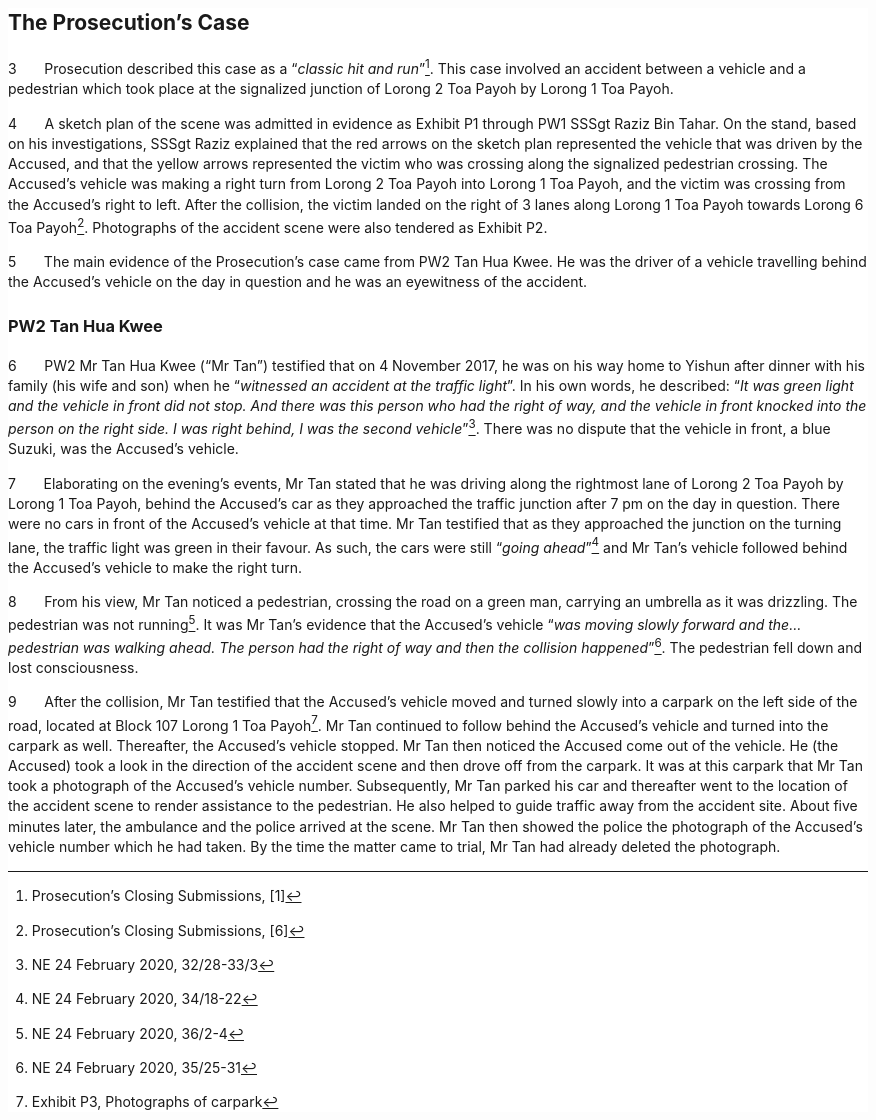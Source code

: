 ## The Prosecution’s Case

3       Prosecution described this case as a “_classic hit and run_”[^1]. This case involved an accident between a vehicle and a pedestrian which took place at the signalized junction of Lorong 2 Toa Payoh by Lorong 1 Toa Payoh.

4       A sketch plan of the scene was admitted in evidence as Exhibit P1 through PW1 SSSgt Raziz Bin Tahar. On the stand, based on his investigations, SSSgt Raziz explained that the red arrows on the sketch plan represented the vehicle that was driven by the Accused, and that the yellow arrows represented the victim who was crossing along the signalized pedestrian crossing. The Accused’s vehicle was making a right turn from Lorong 2 Toa Payoh into Lorong 1 Toa Payoh, and the victim was crossing from the Accused’s right to left. After the collision, the victim landed on the right of 3 lanes along Lorong 1 Toa Payoh towards Lorong 6 Toa Payoh[^2]. Photographs of the accident scene were also tendered as Exhibit P2.

5       The main evidence of the Prosecution’s case came from PW2 Tan Hua Kwee. He was the driver of a vehicle travelling behind the Accused’s vehicle on the day in question and he was an eyewitness of the accident.

### PW2 Tan Hua Kwee

6       PW2 Mr Tan Hua Kwee (“Mr Tan”) testified that on 4 November 2017, he was on his way home to Yishun after dinner with his family (his wife and son) when he “_witnessed an accident at the traffic light_”. In his own words, he described: “_It was green light and the vehicle in front did not stop. And there was this person who had the right of way, and the vehicle in front knocked into the person on the right side. I was right behind, I was the second vehicle_”[^3]. There was no dispute that the vehicle in front, a blue Suzuki, was the Accused’s vehicle.

7       Elaborating on the evening’s events, Mr Tan stated that he was driving along the rightmost lane of Lorong 2 Toa Payoh by Lorong 1 Toa Payoh, behind the Accused’s car as they approached the traffic junction after 7 pm on the day in question. There were no cars in front of the Accused’s vehicle at that time. Mr Tan testified that as they approached the junction on the turning lane, the traffic light was green in their favour. As such, the cars were still “_going ahead_”[^4] and Mr Tan’s vehicle followed behind the Accused’s vehicle to make the right turn.

8       From his view, Mr Tan noticed a pedestrian, crossing the road on a green man, carrying an umbrella as it was drizzling. The pedestrian was not running[^5]. It was Mr Tan’s evidence that the Accused’s vehicle “_was moving slowly forward and the…pedestrian was walking ahead. The person had the right of way and then the collision happened_”[^6]. The pedestrian fell down and lost consciousness.

9       After the collision, Mr Tan testified that the Accused’s vehicle moved and turned slowly into a carpark on the left side of the road, located at Block 107 Lorong 1 Toa Payoh[^7]. Mr Tan continued to follow behind the Accused’s vehicle and turned into the carpark as well. Thereafter, the Accused’s vehicle stopped. Mr Tan then noticed the Accused come out of the vehicle. He (the Accused) took a look in the direction of the accident scene and then drove off from the carpark. It was at this carpark that Mr Tan took a photograph of the Accused’s vehicle number. Subsequently, Mr Tan parked his car and thereafter went to the location of the accident scene to render assistance to the pedestrian. He also helped to guide traffic away from the accident site. About five minutes later, the ambulance and the police arrived at the scene. Mr Tan then showed the police the photograph of the Accused’s vehicle number which he had taken. By the time the matter came to trial, Mr Tan had already deleted the photograph.


[^1]: Prosecution’s Closing Submissions, \[1\]
[^2]: Prosecution’s Closing Submissions, \[6\]
[^3]: NE 24 February 2020, 32/28-33/3
[^4]: NE 24 February 2020, 34/18-22
[^5]: NE 24 February 2020, 36/2-4
[^6]: NE 24 February 2020, 35/25-31
[^7]: Exhibit P3, Photographs of carpark
[^8]: NE 24 February 2020,86/6-13
[^9]: NE 24 February 2020, 111/5-10
[^10]: NE 24 February 2020, 92/10-22
[^11]: NE 24 February 2020, 91/1-6; 93/18-27; 96/2-8
[^12]: NE 24 February 2020, 108/32-109/29
[^13]: NE 24 February 2020, 94/26-95/14
[^14]: Prosecution’s Closing Submissions, \[24\] – \[27\]
[^15]: NE 25 February 2020, 4/18-19; 6/27-29
[^16]: NE 25 February 2020, 71/23-28; 72/12-15
[^17]: NE 25 February 2020, 87/6-8
[^18]: NE 25 February 2020, 87/26-29
[^19]: NE 25 February 2020, 84/6-10
[^20]: NE 25 February 2020, 85/20-25
[^21]: Prosecution’s Closing Submissions, \[51\]
[^22]: NE 25 February 2020, 5/11-14; 7/2-4; 13/28-14/4
[^23]: Defence’s Closing Submissions, pg 29
[^24]: NE 24 February 2020, 37/10-13; 74/20-21
[^25]: NE 24 February 2020, 78/9-31; 80/1-2
[^26]: NE 24 February 2020, 74/26-75/19; 79/28-80/2;
[^27]: NE 24 February 2020, 13/8-14
[^28]: Defence’s Closing Submissions, \[81\]-\[83\]
[^29]: NE 24 February 2020, 45/16-22; 46/3-5; 47/7-12; 47/18-22
[^30]: NE 24 February 2020, 46/15-22
[^31]: NE 25 February 2020, 47/13-15
[^32]: Defence’s Closing Submission, \[84\]- \[88\]
[^33]: Defence’s Closing Submissions, \[89\]-\[97\]
[^34]: NE 24 February 2020, 36/19-20
[^35]: NE 24 February 2020, 91/1-11
[^36]: NE 24 February 2020, 93/18-27; 94/5-9
[^37]: NE 24 February 2020, 52/8-21
[^38]: Prosecution’s Reply Submissions, \[25\]
[^39]: N 24 February 2020, 56/6-57/1
[^40]: NE 24 February 2020, 52/22-54/14
[^41]: Defence’s Closing Submissions, \[104\]-\[107\]
[^42]: NE 25 February 2020, 85/20-86/9
[^43]: NE 24 February 2020, 42/3-4
[^44]: NE 24 February 2020, 41/8-11
[^45]: NE 25 February 2020, 101/12-14
[^46]: NE 25 February 2020, 4/27-5/2
[^47]: NE 24 February 2020, 86/9-10
[^48]: NE 25 February 2020, 83/28-84/5
[^49]: NE 24 February 2020, 79/31-32
[^50]: NE 25 February 2020, 65/3-9
[^51]: NE 24 February 2020, 77/4-79/2
[^52]: NE 25 February 2020, 41/32-42/22
[^53]: NE 25 February 2020, 102/14-17
[^54]: NE 25 February 2020, 99/31-32
[^55]: NE 25 February 2020, 100/3-5